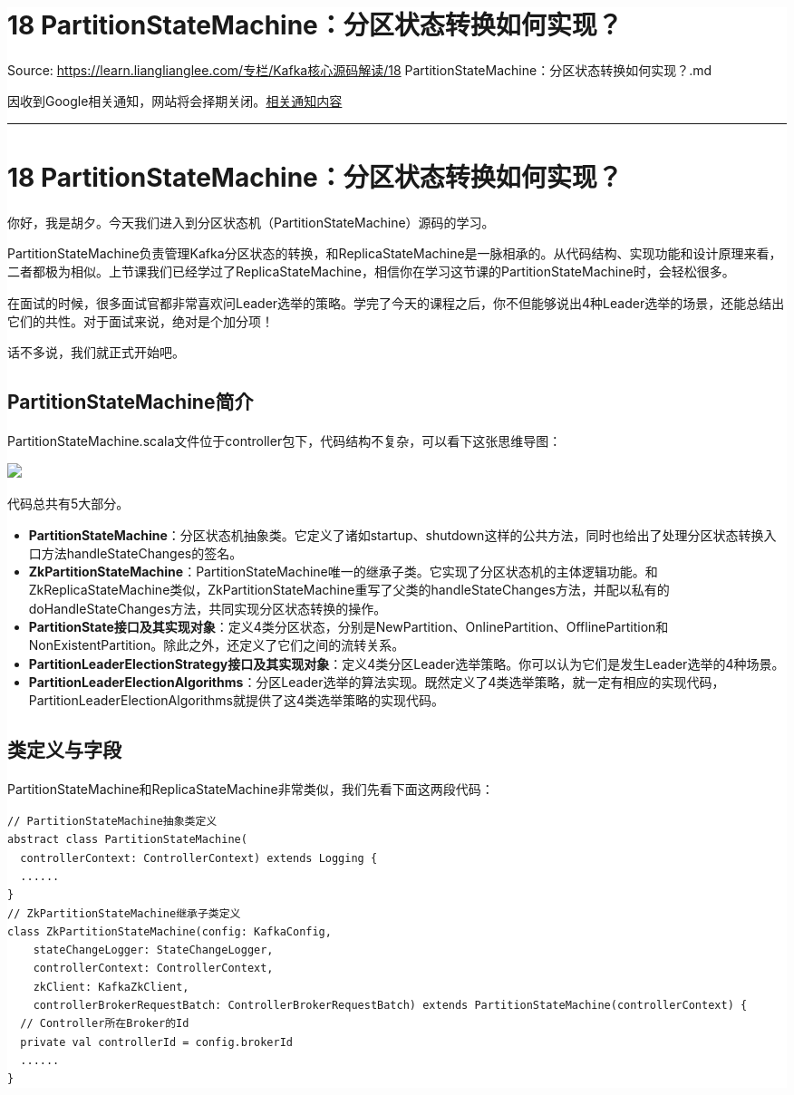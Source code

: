 # 18 PartitionStateMachine：分区状态转换如何实现？ 

Source: https://learn.lianglianglee.com/专栏/Kafka核心源码解读/18 PartitionStateMachine：分区状态转换如何实现？.md

因收到Google相关通知，网站将会择期关闭。[相关通知内容](https://lumendatabase.org/notices/44265620)

---

# 18 PartitionStateMachine：分区状态转换如何实现？

你好，我是胡夕。今天我们进入到分区状态机（PartitionStateMachine）源码的学习。

PartitionStateMachine负责管理Kafka分区状态的转换，和ReplicaStateMachine是一脉相承的。从代码结构、实现功能和设计原理来看，二者都极为相似。上节课我们已经学过了ReplicaStateMachine，相信你在学习这节课的PartitionStateMachine时，会轻松很多。

在面试的时候，很多面试官都非常喜欢问Leader选举的策略。学完了今天的课程之后，你不但能够说出4种Leader选举的场景，还能总结出它们的共性。对于面试来说，绝对是个加分项！

话不多说，我们就正式开始吧。

## PartitionStateMachine简介

PartitionStateMachine.scala文件位于controller包下，代码结构不复杂，可以看下这张思维导图：

![](assets/b3f286586b39b9910e756c3539a1125e.jpg)

代码总共有5大部分。

* **PartitionStateMachine**：分区状态机抽象类。它定义了诸如startup、shutdown这样的公共方法，同时也给出了处理分区状态转换入口方法handleStateChanges的签名。
* **ZkPartitionStateMachine**：PartitionStateMachine唯一的继承子类。它实现了分区状态机的主体逻辑功能。和ZkReplicaStateMachine类似，ZkPartitionStateMachine重写了父类的handleStateChanges方法，并配以私有的doHandleStateChanges方法，共同实现分区状态转换的操作。
* **PartitionState接口及其实现对象**：定义4类分区状态，分别是NewPartition、OnlinePartition、OfflinePartition和NonExistentPartition。除此之外，还定义了它们之间的流转关系。
* **PartitionLeaderElectionStrategy接口及其实现对象**：定义4类分区Leader选举策略。你可以认为它们是发生Leader选举的4种场景。
* **PartitionLeaderElectionAlgorithms**：分区Leader选举的算法实现。既然定义了4类选举策略，就一定有相应的实现代码，PartitionLeaderElectionAlgorithms就提供了这4类选举策略的实现代码。

## 类定义与字段

PartitionStateMachine和ReplicaStateMachine非常类似，我们先看下面这两段代码：

```
// PartitionStateMachine抽象类定义
abstract class PartitionStateMachine(
  controllerContext: ControllerContext) extends Logging {
  ......
}
// ZkPartitionStateMachine继承子类定义
class ZkPartitionStateMachine(config: KafkaConfig,
	stateChangeLogger: StateChangeLogger,
	controllerContext: ControllerContext,
	zkClient: KafkaZkClient,
	controllerBrokerRequestBatch: ControllerBrokerRequestBatch) extends PartitionStateMachine(controllerContext) {
  // Controller所在Broker的Id
  private val controllerId = config.brokerId
  ......
}

```

